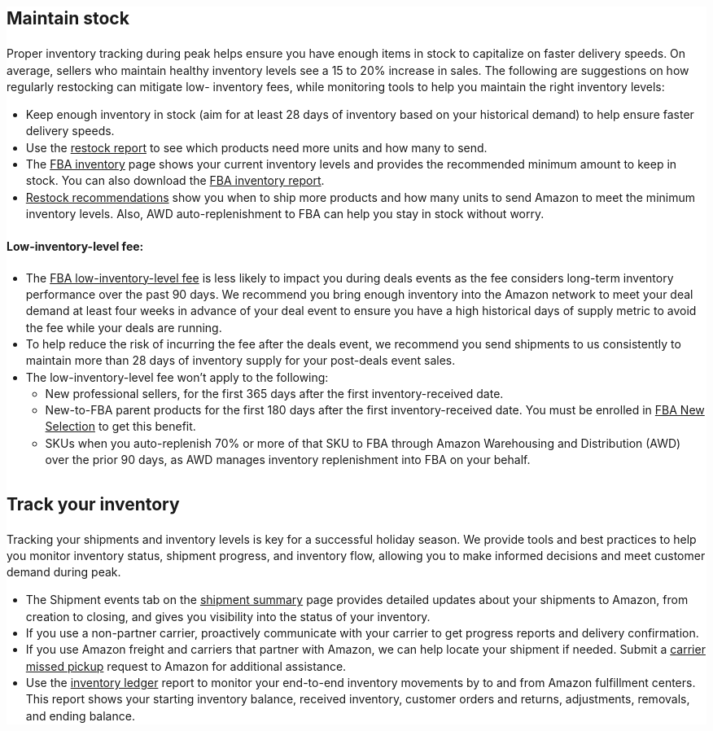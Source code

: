 ## Maintain stock

Proper inventory tracking during peak helps ensure you have enough items in
stock to capitalize on faster delivery speeds. On average, sellers who
maintain healthy inventory levels see a 15 to 20% increase in sales. The
following are suggestions on how regularly restocking can mitigate low-
inventory fees, while monitoring tools to help you maintain the right
inventory levels:

  * Keep enough inventory in stock (aim for at least 28 days of inventory based on your historical demand) to help ensure faster delivery speeds.
  * Use the [restock report](/restockinventory/reports?reportTypeId=94300) to see which products need more units and how many to send.
  * The [FBA inventory](/inventoryplanning/manageinventoryhealth) page shows your current inventory levels and provides the recommended minimum amount to keep in stock. You can also download the [FBA inventory report](/reportcentral/MANAGE_INVENTORY_HEALTH/1).
  * [Restock recommendations](/restockinventory/recommendations) show you when to ship more products and how many units to send Amazon to meet the minimum inventory levels. Also, AWD auto-replenishment to FBA can help you stay in stock without worry.

#### Low-inventory-level fee:

  * The [FBA low-inventory-level fee](/help/hub/reference/GV43F6S76Y9DHYRH) is less likely to impact you during deals events as the fee considers long-term inventory performance over the past 90 days. We recommend you bring enough inventory into the Amazon network to meet your deal demand at least four weeks in advance of your deal event to ensure you have a high historical days of supply metric to avoid the fee while your deals are running.
  * To help reduce the risk of incurring the fee after the deals event, we recommend you send shipments to us consistently to maintain more than 28 days of inventory supply for your post-deals event sales.
  * The low-inventory-level fee won’t apply to the following:
    * New professional sellers, for the first 365 days after the first inventory-received date.
    * New-to-FBA parent products for the first 180 days after the first inventory-received date. You must be enrolled in [FBA New Selection](/fulfillment-by-amazon/new-selection/dashboard) to get this benefit.
    * SKUs when you auto-replenish 70% or more of that SKU to FBA through Amazon Warehousing and Distribution (AWD) over the prior 90 days, as AWD manages inventory replenishment into FBA on your behalf.

## Track your inventory

Tracking your shipments and inventory levels is key for a successful holiday
season. We provide tools and best practices to help you monitor inventory
status, shipment progress, and inventory flow, allowing you to make informed
decisions and meet customer demand during peak.

  * The Shipment events tab on the [shipment summary](/help/hub/reference/G201022330) page provides detailed updates about your shipments to Amazon, from creation to closing, and gives you visibility into the status of your inventory.
  * If you use a non-partner carrier, proactively communicate with your carrier to get progress reports and delivery confirmation.
  * If you use Amazon freight and carriers that partner with Amazon, we can help locate your shipment if needed. Submit a [carrier missed pickup](/help/center) request to Amazon for additional assistance.
  * Use the [inventory ledger](/reportcentral/WelcomePage) report to monitor your end-to-end inventory movements by to and from Amazon fulfillment centers. This report shows your starting inventory balance, received inventory, customer orders and returns, adjustments, removals, and ending balance.
